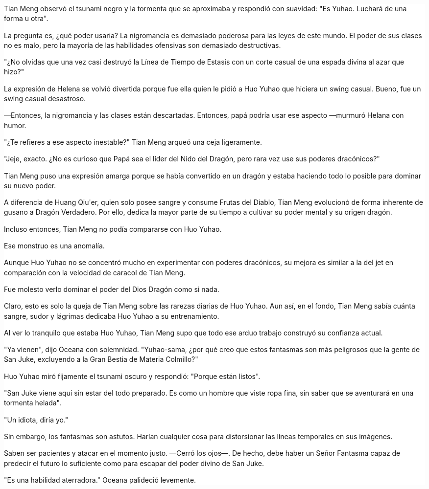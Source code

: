Tian Meng observó el tsunami negro y la tormenta que se aproximaba y respondió con suavidad: "Es Yuhao. Luchará de una forma u otra".

La pregunta es, ¿qué poder usaría? La nigromancia es demasiado poderosa para las leyes de este mundo. El poder de sus clases no es malo, pero la mayoría de las habilidades ofensivas son demasiado destructivas.

"¿No olvidas que una vez casi destruyó la Línea de Tiempo de Estasis con un corte casual de una espada divina al azar que hizo?"

La expresión de Helena se volvió divertida porque fue ella quien le pidió a Huo Yuhao que hiciera un swing casual. Bueno, fue un swing casual desastroso.

—Entonces, la nigromancia y las clases están descartadas. Entonces, papá podría usar ese aspecto —murmuró Helana con humor.

"¿Te refieres a ese aspecto inestable?" Tian Meng arqueó una ceja ligeramente.

"Jeje, exacto. ¿No es curioso que Papá sea el líder del Nido del Dragón, pero rara vez use sus poderes dracónicos?"

Tian Meng puso una expresión amarga porque se había convertido en un dragón y estaba haciendo todo lo posible para dominar su nuevo poder.

A diferencia de Huang Qiu'er, quien solo posee sangre y consume Frutas del Diablo, Tian Meng evolucionó de forma inherente de gusano a Dragón Verdadero. Por ello, dedica la mayor parte de su tiempo a cultivar su poder mental y su origen dragón.

Incluso entonces, Tian Meng no podía compararse con Huo Yuhao.

Ese monstruo es una anomalía.

Aunque Huo Yuhao no se concentró mucho en experimentar con poderes dracónicos, su mejora es similar a la del jet en comparación con la velocidad de caracol de Tian Meng.

Fue molesto verlo dominar el poder del Dios Dragón como si nada.

Claro, esto es solo la queja de Tian Meng sobre las rarezas diarias de Huo Yuhao. Aun así, en el fondo, Tian Meng sabía cuánta sangre, sudor y lágrimas dedicaba Huo Yuhao a su entrenamiento.

Al ver lo tranquilo que estaba Huo Yuhao, Tian Meng supo que todo ese arduo trabajo construyó su confianza actual.

"Ya vienen", dijo Oceana con solemnidad. "Yuhao-sama, ¿por qué creo que estos fantasmas son más peligrosos que la gente de San Juke, excluyendo a la Gran Bestia de Materia Colmillo?"

Huo Yuhao miró fijamente el tsunami oscuro y respondió: "Porque están listos".

"San Juke viene aquí sin estar del todo preparado. Es como un hombre que viste ropa fina, sin saber que se aventurará en una tormenta helada".

"Un idiota, diría yo."

Sin embargo, los fantasmas son astutos. Harían cualquier cosa para distorsionar las líneas temporales en sus imágenes.

Saben ser pacientes y atacar en el momento justo. —Cerró los ojos—. De hecho, debe haber un Señor Fantasma capaz de predecir el futuro lo suficiente como para escapar del poder divino de San Juke.

"Es una habilidad aterradora." Oceana palideció levemente.
